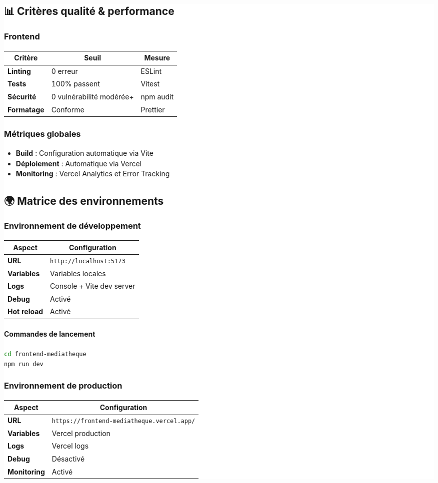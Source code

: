 ## 📊 Critères qualité & performance

### Frontend

| Critère | Seuil | Mesure |
|---------|-------|---------|
| **Linting** | 0 erreur | ESLint |
| **Tests** | 100% passent | Vitest |
| **Sécurité** | 0 vulnérabilité modérée+ | npm audit |
| **Formatage** | Conforme | Prettier |

### Métriques globales

- **Build** : Configuration automatique via Vite
- **Déploiement** : Automatique via Vercel
- **Monitoring** : Vercel Analytics et Error Tracking

## 🌍 Matrice des environnements

### Environnement de développement

| Aspect | Configuration |
|--------|---------------|
| **URL** | `http://localhost:5173` |
| **Variables** | Variables locales |
| **Logs** | Console + Vite dev server |
| **Debug** | Activé |
| **Hot reload** | Activé |

#### Commandes de lancement

```bash
cd frontend-mediatheque
npm run dev
```

### Environnement de production

| Aspect | Configuration |
|--------|---------------|
| **URL** | `https://frontend-mediatheque.vercel.app/` |
| **Variables** | Vercel production |
| **Logs** | Vercel logs |
| **Debug** | Désactivé |
| **Monitoring** | Activé |
